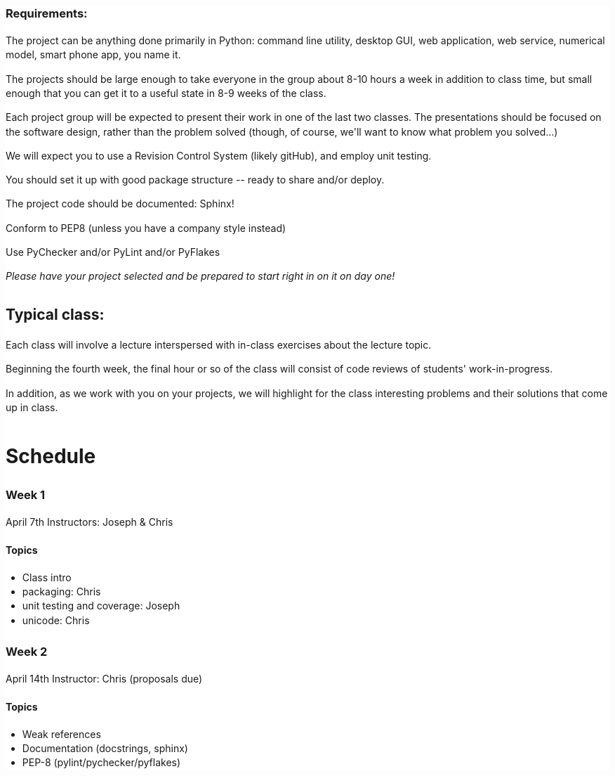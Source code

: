 ### Requirements:

The project can be anything done primarily in Python: command line utility, desktop GUI, web application, web service, numerical model, smart phone app, you name it.

The projects should be large enough to take everyone in the group about 8-10 hours a week in addition to class time, but small enough that you can get it to a useful state in 8-9 weeks of the class.

Each project group will be expected to present their work in one of the last two classes. The presentations should be focused on the software design, rather than the problem solved (though, of course, we'll want to know what problem you solved...)

We will expect you to use a Revision Control System (likely gitHub), and employ unit testing.

You should set it up with good package structure -- ready to share and/or deploy.

The project code should be documented: Sphinx!

Conform to PEP8 (unless you have a company style instead)

Use PyChecker and/or PyLint and/or PyFlakes

*Please have your project selected and be prepared to start right in on it on day one!*

## Typical class:

Each class will involve a lecture interspersed with in-class exercises about the lecture topic.

Beginning the fourth week, the final hour or so of the class will consist of code reviews of students' work-in-progress.

In addition, as we work with you on your projects, we will highlight for the class interesting problems and their solutions that come up in class.


# Schedule

### Week 1
April 7th
Instructors: Joseph & Chris

#### Topics
- Class intro
- packaging: Chris
- unit testing and coverage: Joseph
- unicode: Chris


### Week 2
April 14th
Instructor: Chris
(proposals due)
#### Topics
- Weak references
- Documentation (docstrings, sphinx)
- PEP-8 (pylint/pychecker/pyflakes)
